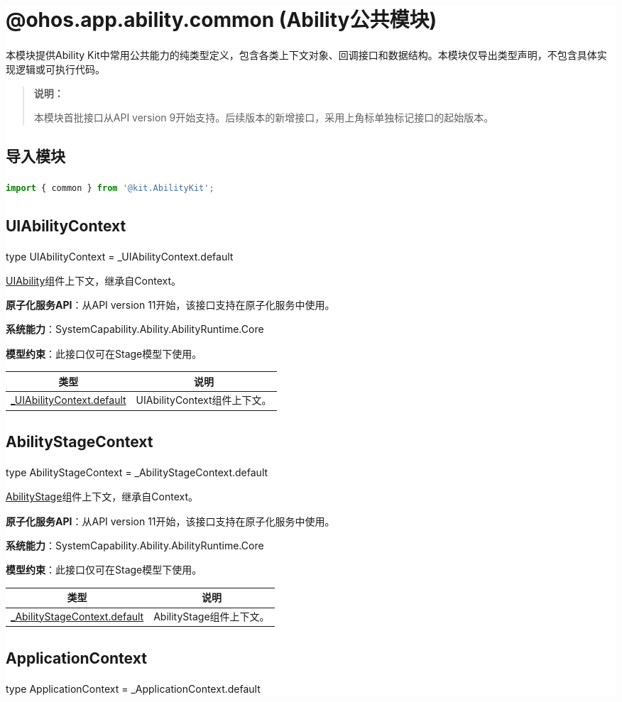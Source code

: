 # @ohos.app.ability.common (Ability公共模块)








本模块提供Ability Kit中常用公共能力的纯类型定义，包含各类上下文对象、回调接口和数据结构。本模块仅导出类型声明，不包含具体实现逻辑或可执行代码。

> **说明：**
>
> 本模块首批接口从API version 9开始支持。后续版本的新增接口，采用上角标单独标记接口的起始版本。

## 导入模块

```ts
import { common } from '@kit.AbilityKit';
```

## UIAbilityContext

type UIAbilityContext = _UIAbilityContext.default

[UIAbility](../apis-ability-kit/js-apis-app-ability-uiAbility.md)组件上下文，继承自Context。

**原子化服务API**：从API version 11开始，该接口支持在原子化服务中使用。

**系统能力**：SystemCapability.Ability.AbilityRuntime.Core

**模型约束**：此接口仅可在Stage模型下使用。

| 类型 | 说明 |
| --- | --- |
| [_UIAbilityContext.default](js-apis-inner-application-uiAbilityContext.md) | UIAbilityContext组件上下文。 |

## AbilityStageContext

type AbilityStageContext = _AbilityStageContext.default

[AbilityStage](../apis-ability-kit/js-apis-app-ability-abilityStage.md)组件上下文，继承自Context。

**原子化服务API**：从API version 11开始，该接口支持在原子化服务中使用。

**系统能力**：SystemCapability.Ability.AbilityRuntime.Core

**模型约束**：此接口仅可在Stage模型下使用。

| 类型 | 说明 |
| --- | --- |
| [_AbilityStageContext.default](js-apis-inner-application-abilityStageContext.md) | AbilityStage组件上下文。 |

## ApplicationContext

type ApplicationContext = _ApplicationContext.default

